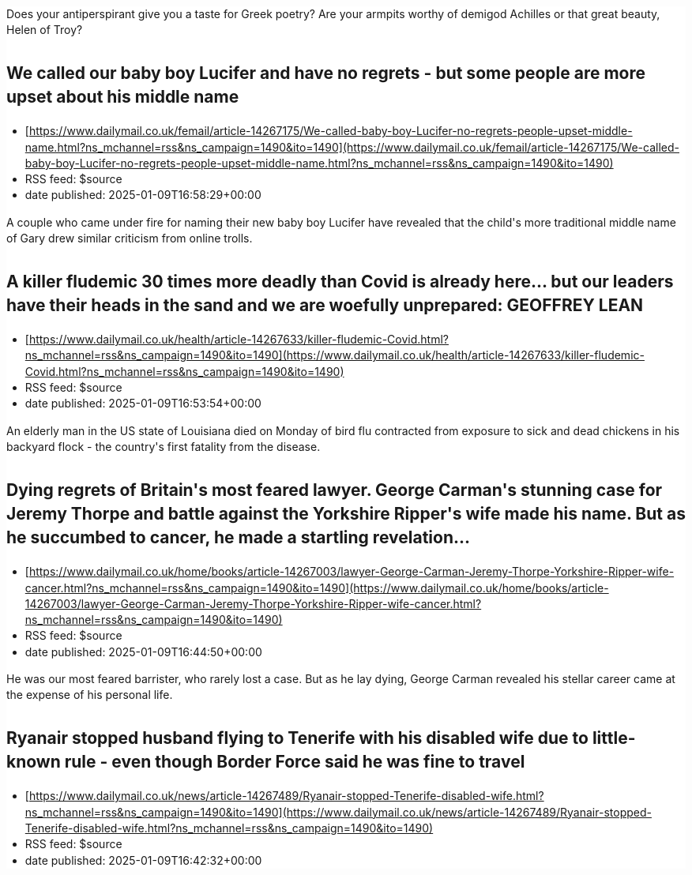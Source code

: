 Does your antiperspirant give you a taste for Greek poetry? Are your armpits worthy of demigod Achilles or that great beauty, Helen of Troy?

## We called our baby boy Lucifer and have no regrets - but some people are more upset about his middle name
 - [https://www.dailymail.co.uk/femail/article-14267175/We-called-baby-boy-Lucifer-no-regrets-people-upset-middle-name.html?ns_mchannel=rss&ns_campaign=1490&ito=1490](https://www.dailymail.co.uk/femail/article-14267175/We-called-baby-boy-Lucifer-no-regrets-people-upset-middle-name.html?ns_mchannel=rss&ns_campaign=1490&ito=1490)
 - RSS feed: $source
 - date published: 2025-01-09T16:58:29+00:00

A couple who came under fire for naming their new baby boy Lucifer have revealed that the child's more traditional middle name of Gary drew similar criticism from online trolls.

## A killer fludemic 30 times more deadly than Covid is already here... but our leaders have their heads in the sand and we are woefully unprepared: GEOFFREY LEAN
 - [https://www.dailymail.co.uk/health/article-14267633/killer-fludemic-Covid.html?ns_mchannel=rss&ns_campaign=1490&ito=1490](https://www.dailymail.co.uk/health/article-14267633/killer-fludemic-Covid.html?ns_mchannel=rss&ns_campaign=1490&ito=1490)
 - RSS feed: $source
 - date published: 2025-01-09T16:53:54+00:00

An elderly man in the US state of Louisiana died on Monday of bird flu contracted from exposure to sick and dead chickens in his backyard flock - the country's first fatality from the disease.

## Dying regrets of Britain's most feared lawyer. George Carman's stunning case for Jeremy Thorpe and battle against the Yorkshire Ripper's wife made his name. But as he succumbed to cancer, he made a startling revelation...
 - [https://www.dailymail.co.uk/home/books/article-14267003/lawyer-George-Carman-Jeremy-Thorpe-Yorkshire-Ripper-wife-cancer.html?ns_mchannel=rss&ns_campaign=1490&ito=1490](https://www.dailymail.co.uk/home/books/article-14267003/lawyer-George-Carman-Jeremy-Thorpe-Yorkshire-Ripper-wife-cancer.html?ns_mchannel=rss&ns_campaign=1490&ito=1490)
 - RSS feed: $source
 - date published: 2025-01-09T16:44:50+00:00

He was our most feared barrister, who rarely lost a case. But as he lay dying, George Carman revealed his stellar career came at the expense of his personal life.

## Ryanair stopped husband flying to Tenerife with his disabled wife due to little-known rule - even though Border Force said he was fine to travel
 - [https://www.dailymail.co.uk/news/article-14267489/Ryanair-stopped-Tenerife-disabled-wife.html?ns_mchannel=rss&ns_campaign=1490&ito=1490](https://www.dailymail.co.uk/news/article-14267489/Ryanair-stopped-Tenerife-disabled-wife.html?ns_mchannel=rss&ns_campaign=1490&ito=1490)
 - RSS feed: $source
 - date published: 2025-01-09T16:42:32+00:00
